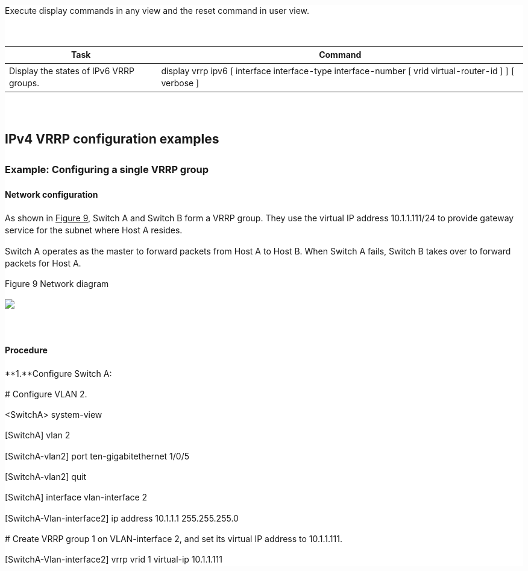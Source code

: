Execute display
commands in any view and the reset
command in user view.

 

| Task | Command |
| --- | --- |
| Display the states of IPv6 VRRP groups. | display vrrp ipv6 \[ interface interface-type interface-number \[ vrid virtual-router-id ] ] \[ verbose ] || Display master-to-subordinate IPv6 VRRP group bindings. | display vrrp ipv6 binding \[ interface interface-type interface-number \[ vrid virtual-router-id ] \| name name ] || Display statistics for IPv6 VRRP groups. | display vrrp ipv6 statistics \[ interface interface-type interface-number \[ vrid virtual-router-id ] ] || Clear statistics for IPv6 VRRP groups. | reset vrrp ipv6 statistics \[ interface interface-type interface-number \[ vrid virtual-router-id ] ] |




‌

## IPv4 VRRP configuration examples

### Example: Configuring a single VRRP group

#### Network configuration

As shown in [Figure 9](#_Ref325371309), Switch
A and Switch B form a VRRP group. They use the virtual IP address 10.1.1.111/24
to provide gateway service for the subnet where Host A resides.

Switch A operates as the master to forward packets
from Host A to Host B. When Switch A fails, Switch B takes over to forward packets
for Host A.

Figure 9 Network diagram

![](https://resource.h3c.com/en/202407/12/20240712_11705605_x_Img_x_png_10_2216101_294551_0.png)

‌

#### Procedure

**1\.**Configure Switch A:

\# Configure VLAN 2\.

\<SwitchA\> system-view

\[SwitchA] vlan 2

\[SwitchA-vlan2] port ten-gigabitethernet 1/0/5

\[SwitchA-vlan2] quit

\[SwitchA] interface
vlan-interface 2

\[SwitchA-Vlan-interface2] ip
address 10.1.1.1 255.255.255.0

\# Create VRRP group 1 on VLAN-interface 2,
and set its virtual IP address to 10.1.1.111.

\[SwitchA-Vlan-interface2] vrrp
vrid 1 virtual-ip 10.1.1.111
